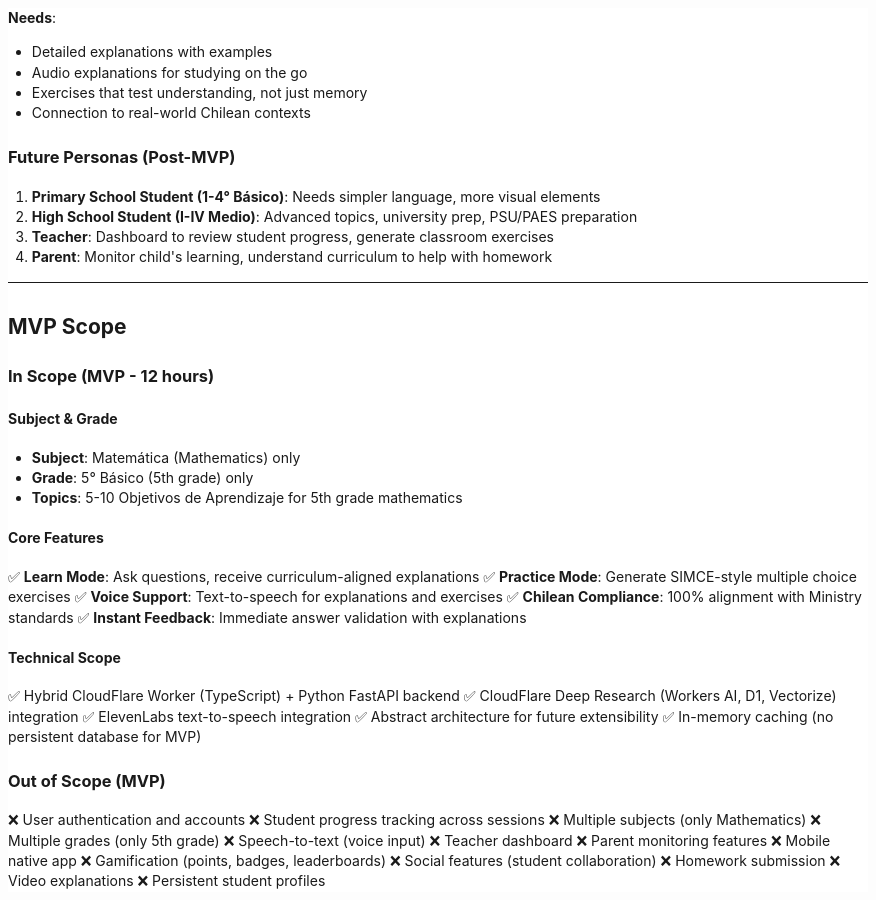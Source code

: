 **Needs**:
- Detailed explanations with examples
- Audio explanations for studying on the go
- Exercises that test understanding, not just memory
- Connection to real-world Chilean contexts

### Future Personas (Post-MVP)

1. **Primary School Student (1-4° Básico)**: Needs simpler language, more visual elements
2. **High School Student (I-IV Medio)**: Advanced topics, university prep, PSU/PAES preparation
3. **Teacher**: Dashboard to review student progress, generate classroom exercises
4. **Parent**: Monitor child's learning, understand curriculum to help with homework

---

## MVP Scope

### In Scope (MVP - 12 hours)

#### Subject & Grade
- **Subject**: Matemática (Mathematics) only
- **Grade**: 5° Básico (5th grade) only
- **Topics**: 5-10 Objetivos de Aprendizaje for 5th grade mathematics

#### Core Features
✅ **Learn Mode**: Ask questions, receive curriculum-aligned explanations
✅ **Practice Mode**: Generate SIMCE-style multiple choice exercises
✅ **Voice Support**: Text-to-speech for explanations and exercises
✅ **Chilean Compliance**: 100% alignment with Ministry standards
✅ **Instant Feedback**: Immediate answer validation with explanations

#### Technical Scope
✅ Hybrid CloudFlare Worker (TypeScript) + Python FastAPI backend
✅ CloudFlare Deep Research (Workers AI, D1, Vectorize) integration
✅ ElevenLabs text-to-speech integration
✅ Abstract architecture for future extensibility
✅ In-memory caching (no persistent database for MVP)

### Out of Scope (MVP)

❌ User authentication and accounts
❌ Student progress tracking across sessions
❌ Multiple subjects (only Mathematics)
❌ Multiple grades (only 5th grade)
❌ Speech-to-text (voice input)
❌ Teacher dashboard
❌ Parent monitoring features
❌ Mobile native app
❌ Gamification (points, badges, leaderboards)
❌ Social features (student collaboration)
❌ Homework submission
❌ Video explanations
❌ Persistent student profiles
